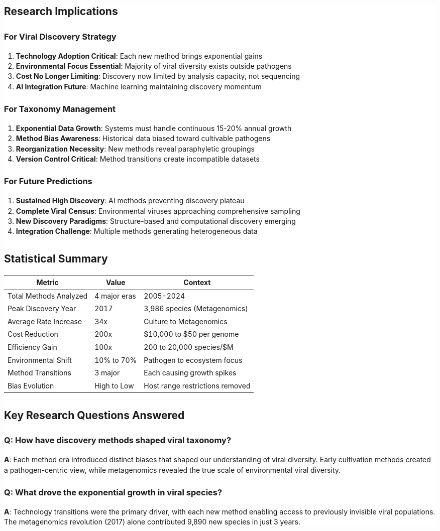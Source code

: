 ## Research Implications

### For Viral Discovery Strategy
1. **Technology Adoption Critical**: Each new method brings exponential gains
2. **Environmental Focus Essential**: Majority of viral diversity exists outside pathogens
3. **Cost No Longer Limiting**: Discovery now limited by analysis capacity, not sequencing
4. **AI Integration Future**: Machine learning maintaining discovery momentum

### For Taxonomy Management
1. **Exponential Data Growth**: Systems must handle continuous 15-20% annual growth
2. **Method Bias Awareness**: Historical data biased toward cultivable pathogens
3. **Reorganization Necessity**: New methods reveal paraphyletic groupings
4. **Version Control Critical**: Method transitions create incompatible datasets

### For Future Predictions
1. **Sustained High Discovery**: AI methods preventing discovery plateau
2. **Complete Viral Census**: Environmental viruses approaching comprehensive sampling
3. **New Discovery Paradigms**: Structure-based and computational discovery emerging
4. **Integration Challenge**: Multiple methods generating heterogeneous data

## Statistical Summary

| Metric | Value | Context |
|--------|-------|---------|
| Total Methods Analyzed | 4 major eras | 2005-2024 |
| Peak Discovery Year | 2017 | 3,986 species (Metagenomics) |
| Average Rate Increase | 34x | Culture to Metagenomics |
| Cost Reduction | 200x | $10,000 to $50 per genome |
| Efficiency Gain | 100x | 200 to 20,000 species/$M |
| Environmental Shift | 10% to 70% | Pathogen to ecosystem focus |
| Method Transitions | 3 major | Each causing growth spikes |
| Bias Evolution | High to Low | Host range restrictions removed |

## Key Research Questions Answered

### Q: How have discovery methods shaped viral taxonomy?
**A**: Each method era introduced distinct biases that shaped our understanding of viral diversity. Early cultivation methods created a pathogen-centric view, while metagenomics revealed the true scale of environmental viral diversity.

### Q: What drove the exponential growth in viral species?
**A**: Technology transitions were the primary driver, with each new method enabling access to previously invisible viral populations. The metagenomics revolution (2017) alone contributed 9,890 new species in just 3 years.
